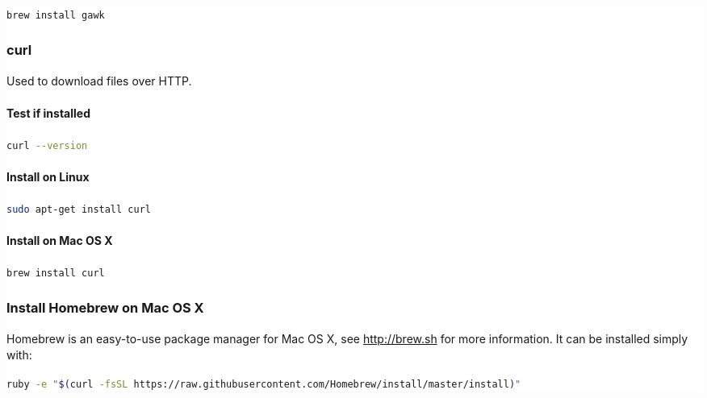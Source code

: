 ~~~bash
brew install gawk
~~~

### curl

Used to download files over HTTP.

#### Test if installed

~~~bash
curl --version
~~~

#### Install on Linux

~~~bash
sudo apt-get install curl
~~~

#### Install on Mac OS X

~~~bash
brew install curl
~~~

### Install Homebrew on Mac OS X

Homebrew is an easy-to-use package manager for Mac OS X, see <http://brew.sh> for more information. It can be installed simply with:

~~~bash
ruby -e "$(curl -fsSL https://raw.githubusercontent.com/Homebrew/install/master/install)"
~~~
